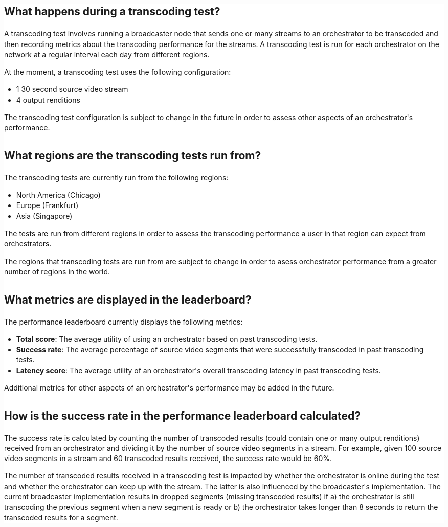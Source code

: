 ## What happens during a transcoding test?

A transcoding test involves running a broadcaster node that sends one or many
streams to an orchestrator to be transcoded and then recording metrics about the
transcoding performance for the streams. A transcoding test is run for each
orchestrator on the network at a regular interval each day from different
regions.

At the moment, a transcoding test uses the following configuration:

- 1 30 second source video stream
- 4 output renditions

The transcoding test configuration is subject to change in the future in order
to assess other aspects of an orchestrator's performance.

## What regions are the transcoding tests run from?

The transcoding tests are currently run from the following regions:

- North America (Chicago)
- Europe (Frankfurt)
- Asia (Singapore)

The tests are run from different regions in order to assess the transcoding
performance a user in that region can expect from orchestrators.

The regions that transcoding tests are run from are subject to change in order
to asess orchestrator performance from a greater number of regions in the world.

## What metrics are displayed in the leaderboard?

The performance leaderboard currently displays the following metrics:

- **Total score**: The average utility of using an orchestrator based on past
  transcoding tests.
- **Success rate**: The average percentage of source video segments that were
  successfully transcoded in past transcoding tests.
- **Latency score**: The average utility of an orchestrator's overall
  transcoding latency in past transcoding tests.

Additional metrics for other aspects of an orchestrator's performance may be
added in the future.

## How is the success rate in the performance leaderboard calculated?

The success rate is calculated by counting the number of transcoded results
(could contain one or many output renditions) received from an orchestrator and
dividing it by the number of source video segments in a stream. For example,
given 100 source video segments in a stream and 60 transcoded results received,
the success rate would be 60%.

The number of transcoded results received in a transcoding test is impacted by
whether the orchestrator is online during the test and whether the orchestrator
can keep up with the stream. The latter is also influenced by the broadcaster's
implementation. The current broadcaster implementation results in dropped
segments (missing transcoded results) if a) the orchestrator is still
transcoding the previous segment when a new segment is ready or b) the
orchestrator takes longer than 8 seconds to return the transcoded results for a
segment.
